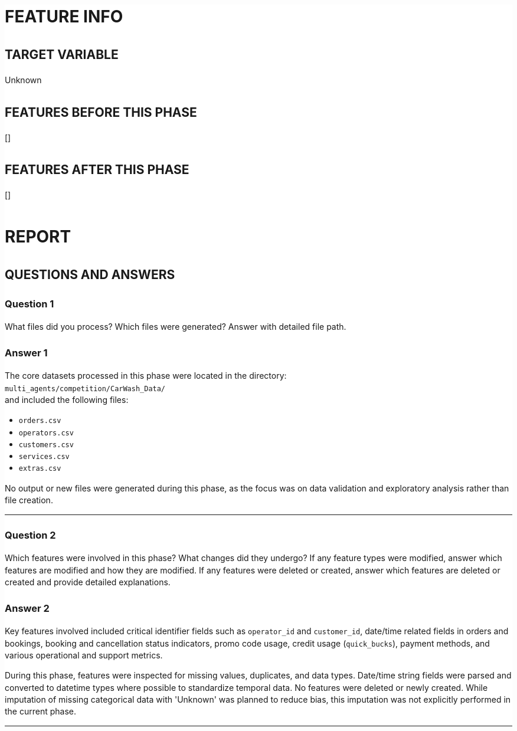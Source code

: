 # FEATURE INFO
## TARGET VARIABLE
Unknown
## FEATURES BEFORE THIS PHASE
[]
## FEATURES AFTER THIS PHASE
[]
# REPORT
## QUESTIONS AND ANSWERS  

### Question 1  
What files did you process? Which files were generated? Answer with detailed file path.  
### Answer 1  
The core datasets processed in this phase were located in the directory:  
`multi_agents/competition/CarWash_Data/`  
and included the following files:  
- `orders.csv`  
- `operators.csv`  
- `customers.csv`  
- `services.csv`  
- `extras.csv`  

No output or new files were generated during this phase, as the focus was on data validation and exploratory analysis rather than file creation.

---

### Question 2  
Which features were involved in this phase? What changes did they undergo? If any feature types were modified, answer which features are modified and how they are modified. If any features were deleted or created, answer which features are deleted or created and provide detailed explanations.  
### Answer 2  
Key features involved included critical identifier fields such as `operator_id` and `customer_id`, date/time related fields in orders and bookings, booking and cancellation status indicators, promo code usage, credit usage (`quick_bucks`), payment methods, and various operational and support metrics.  

During this phase, features were inspected for missing values, duplicates, and data types. Date/time string fields were parsed and converted to datetime types where possible to standardize temporal data. No features were deleted or newly created. While imputation of missing categorical data with 'Unknown' was planned to reduce bias, this imputation was not explicitly performed in the current phase.

---